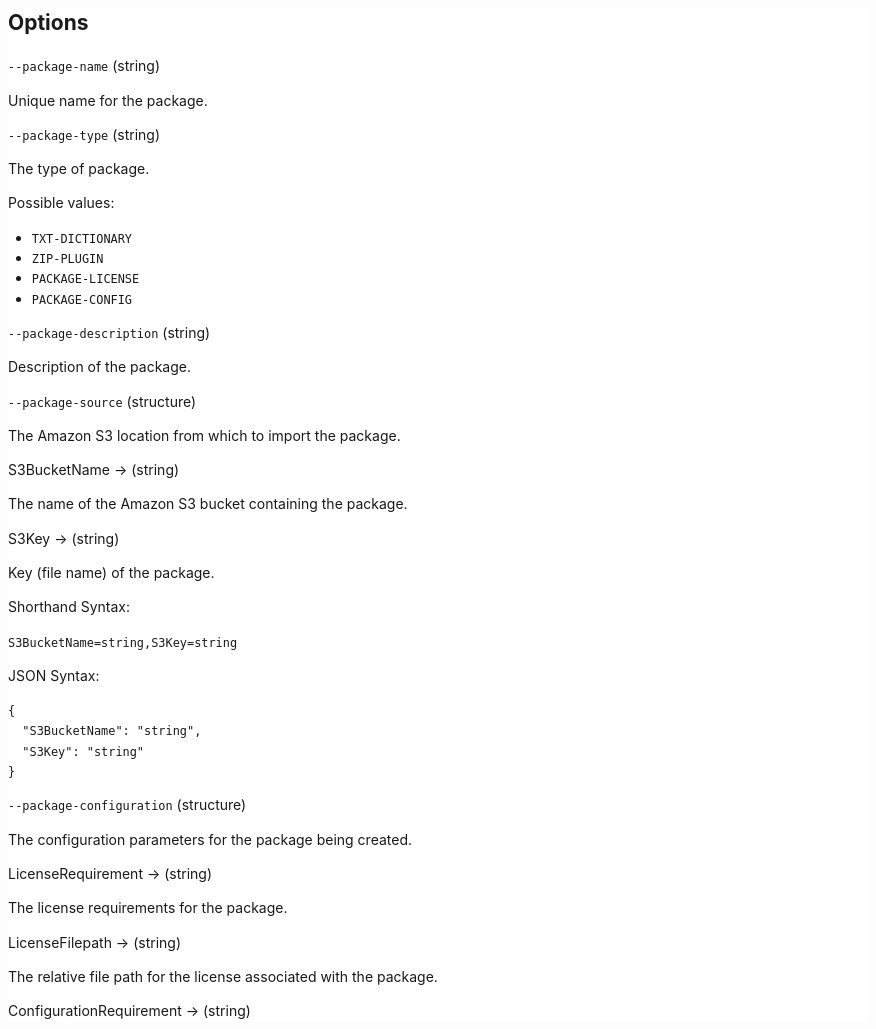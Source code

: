 ## Options

`--package-name` (string)

Unique name for the package.

`--package-type` (string)

The type of package.

Possible values:

- `TXT-DICTIONARY`
- `ZIP-PLUGIN`
- `PACKAGE-LICENSE`
- `PACKAGE-CONFIG`

`--package-description` (string)

Description of the package.

`--package-source` (structure)

The Amazon S3 location from which to import the package.

S3BucketName -> (string)

The name of the Amazon S3 bucket containing the package.

S3Key -> (string)

Key (file name) of the package.

Shorthand Syntax:

```
S3BucketName=string,S3Key=string
```

JSON Syntax:

```
{
  "S3BucketName": "string",
  "S3Key": "string"
}
```

`--package-configuration` (structure)

The configuration parameters for the package being created.

LicenseRequirement -> (string)

The license requirements for the package.

LicenseFilepath -> (string)

The relative file path for the license associated with the package.

ConfigurationRequirement -> (string)
